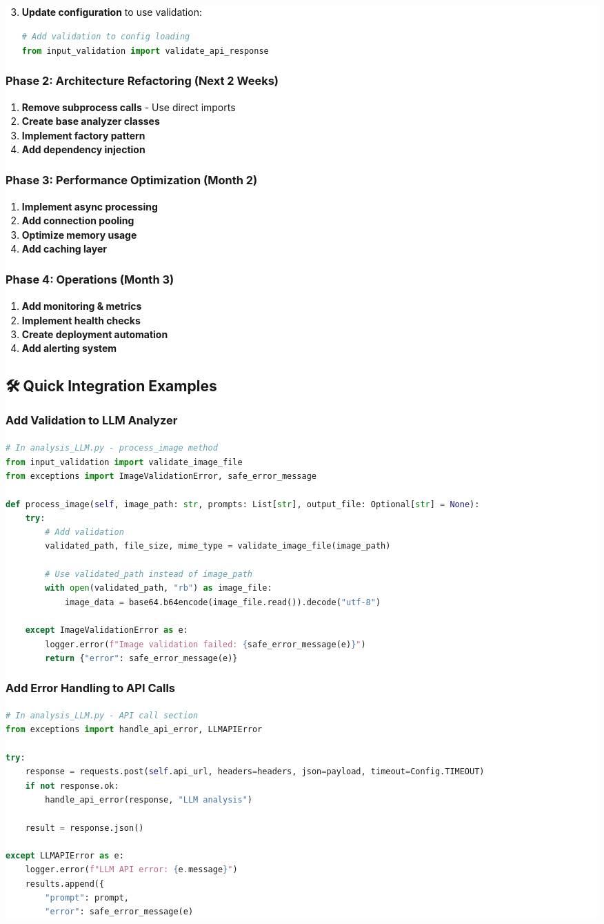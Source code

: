 3. **Update configuration** to use validation:
   ```python
   # Add validation to config loading
   from input_validation import validate_api_response
   ```

### **Phase 2: Architecture Refactoring** (Next 2 Weeks)
1. **Remove subprocess calls** - Use direct imports
2. **Create base analyzer classes**
3. **Implement factory pattern**
4. **Add dependency injection**

### **Phase 3: Performance Optimization** (Month 2)
1. **Implement async processing**
2. **Add connection pooling**
3. **Optimize memory usage**
4. **Add caching layer**

### **Phase 4: Operations** (Month 3)
1. **Add monitoring & metrics**
2. **Implement health checks**
3. **Create deployment automation**
4. **Add alerting system**

## 🛠️ **Quick Integration Examples**

### **Add Validation to LLM Analyzer**
```python
# In analysis_LLM.py - process_image method
from input_validation import validate_image_file
from exceptions import ImageValidationError, safe_error_message

def process_image(self, image_path: str, prompts: List[str], output_file: Optional[str] = None):
    try:
        # Add validation
        validated_path, file_size, mime_type = validate_image_file(image_path)
        
        # Use validated_path instead of image_path
        with open(validated_path, "rb") as image_file:
            image_data = base64.b64encode(image_file.read()).decode("utf-8")
            
    except ImageValidationError as e:
        logger.error(f"Image validation failed: {safe_error_message(e)}")
        return {"error": safe_error_message(e)}
```

### **Add Error Handling to API Calls**
```python
# In analysis_LLM.py - API call section
from exceptions import handle_api_error, LLMAPIError

try:
    response = requests.post(self.api_url, headers=headers, json=payload, timeout=Config.TIMEOUT)
    if not response.ok:
        handle_api_error(response, "LLM analysis")
    
    result = response.json()
    
except LLMAPIError as e:
    logger.error(f"LLM API error: {e.message}")
    results.append({
        "prompt": prompt,
        "error": safe_error_message(e)
```
